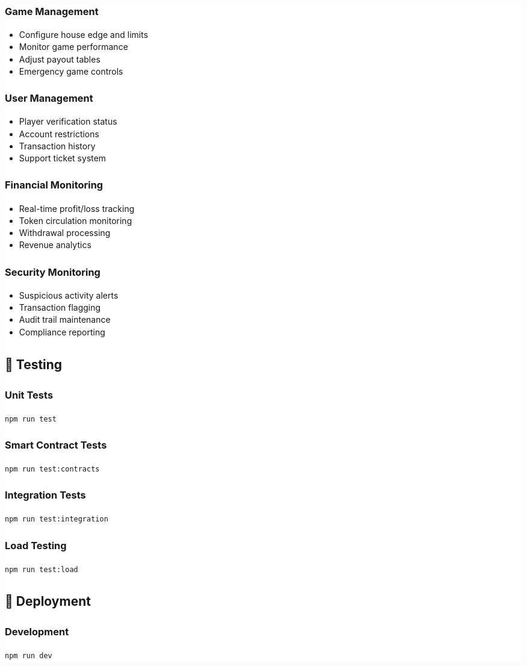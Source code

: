 ### Game Management
- Configure house edge and limits
- Monitor game performance
- Adjust payout tables
- Emergency game controls

### User Management
- Player verification status
- Account restrictions
- Transaction history
- Support ticket system

### Financial Monitoring
- Real-time profit/loss tracking
- Token circulation monitoring
- Withdrawal processing
- Revenue analytics

### Security Monitoring
- Suspicious activity alerts
- Transaction flagging
- Audit trail maintenance
- Compliance reporting

## 🧪 Testing

### Unit Tests
```bash
npm run test
```

### Smart Contract Tests
```bash
npm run test:contracts
```

### Integration Tests
```bash
npm run test:integration
```

### Load Testing
```bash
npm run test:load
```

## 🚀 Deployment

### Development
```bash
npm run dev
```
